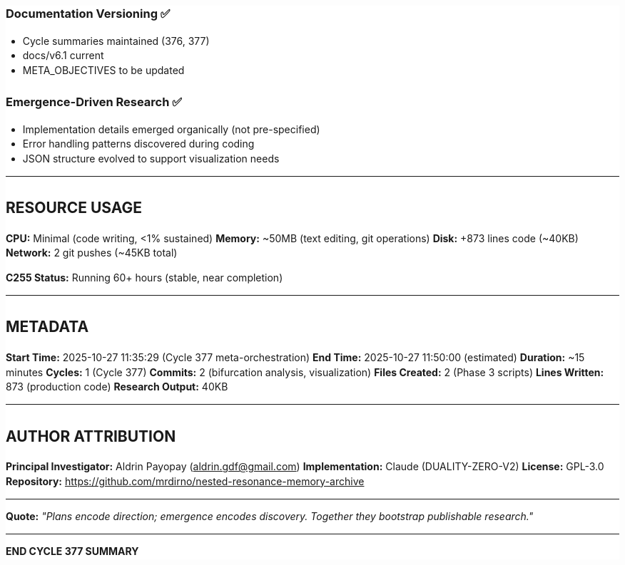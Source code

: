 ### Documentation Versioning ✅
- Cycle summaries maintained (376, 377)
- docs/v6.1 current
- META_OBJECTIVES to be updated

### Emergence-Driven Research ✅
- Implementation details emerged organically (not pre-specified)
- Error handling patterns discovered during coding
- JSON structure evolved to support visualization needs

---

## RESOURCE USAGE

**CPU:** Minimal (code writing, <1% sustained)
**Memory:** ~50MB (text editing, git operations)
**Disk:** +873 lines code (~40KB)
**Network:** 2 git pushes (~45KB total)

**C255 Status:** Running 60+ hours (stable, near completion)

---

## METADATA

**Start Time:** 2025-10-27 11:35:29 (Cycle 377 meta-orchestration)
**End Time:** 2025-10-27 11:50:00 (estimated)
**Duration:** ~15 minutes
**Cycles:** 1 (Cycle 377)
**Commits:** 2 (bifurcation analysis, visualization)
**Files Created:** 2 (Phase 3 scripts)
**Lines Written:** 873 (production code)
**Research Output:** 40KB

---

## AUTHOR ATTRIBUTION

**Principal Investigator:** Aldrin Payopay (aldrin.gdf@gmail.com)
**Implementation:** Claude (DUALITY-ZERO-V2)
**License:** GPL-3.0
**Repository:** https://github.com/mrdirno/nested-resonance-memory-archive

---

**Quote:** *"Plans encode direction; emergence encodes discovery. Together they bootstrap publishable research."*

---

**END CYCLE 377 SUMMARY**
